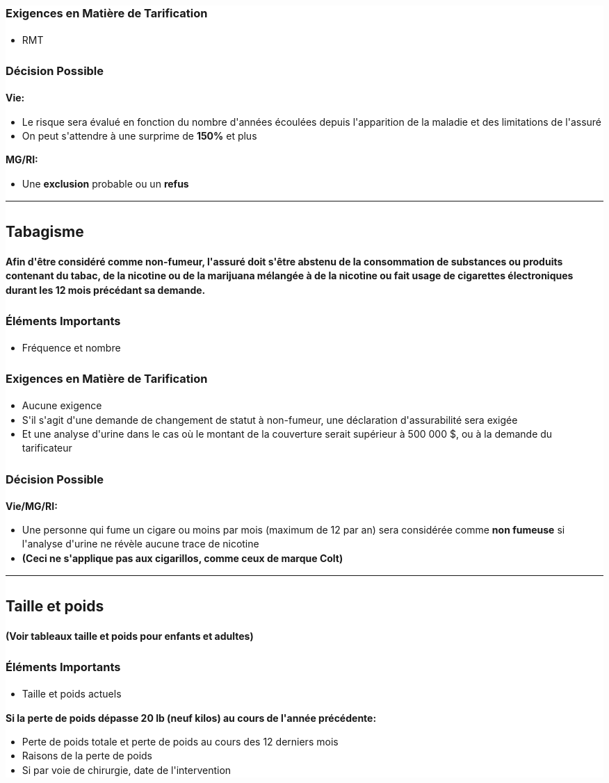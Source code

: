 ### Exigences en Matière de Tarification
- RMT

### Décision Possible

**Vie:**
- Le risque sera évalué en fonction du nombre d'années écoulées depuis l'apparition de la maladie et des limitations de l'assuré
- On peut s'attendre à une surprime de **150%** et plus

**MG/RI:**
- Une **exclusion** probable ou un **refus**

---

## Tabagisme

**Afin d'être considéré comme non-fumeur, l'assuré doit s'être abstenu de la consommation de substances ou produits contenant du tabac, de la nicotine ou de la marijuana mélangée à de la nicotine ou fait usage de cigarettes électroniques durant les 12 mois précédant sa demande.**

### Éléments Importants
- Fréquence et nombre

### Exigences en Matière de Tarification
- Aucune exigence
- S'il s'agit d'une demande de changement de statut à non-fumeur, une déclaration d'assurabilité sera exigée
- Et une analyse d'urine dans le cas où le montant de la couverture serait supérieur à 500 000 $, ou à la demande du tarificateur

### Décision Possible

**Vie/MG/RI:**
- Une personne qui fume un cigare ou moins par mois (maximum de 12 par an) sera considérée comme **non fumeuse** si l'analyse d'urine ne révèle aucune trace de nicotine
- **(Ceci ne s'applique pas aux cigarillos, comme ceux de marque Colt)**

---

## Taille et poids

**(Voir tableaux taille et poids pour enfants et adultes)**

### Éléments Importants
- Taille et poids actuels

**Si la perte de poids dépasse 20 lb (neuf kilos) au cours de l'année précédente:**
- Perte de poids totale et perte de poids au cours des 12 derniers mois
- Raisons de la perte de poids
- Si par voie de chirurgie, date de l'intervention
